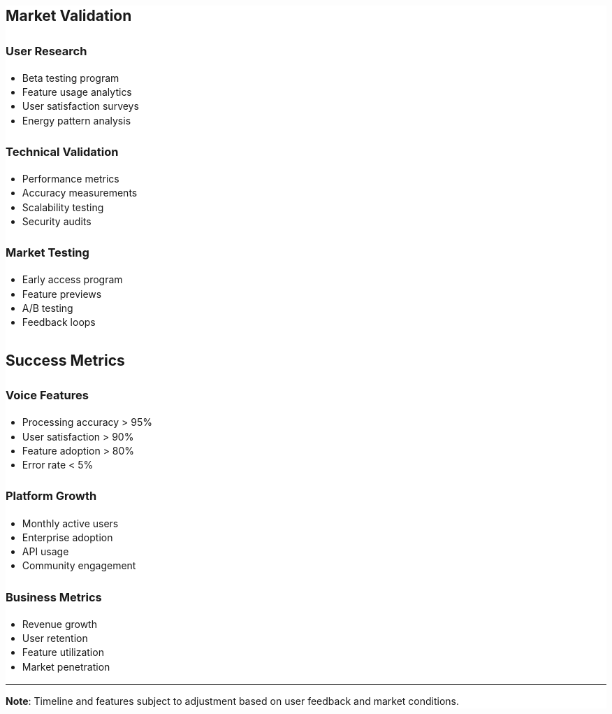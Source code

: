 ## Market Validation

### User Research
- Beta testing program
- Feature usage analytics
- User satisfaction surveys
- Energy pattern analysis

### Technical Validation
- Performance metrics
- Accuracy measurements
- Scalability testing
- Security audits

### Market Testing
- Early access program
- Feature previews
- A/B testing
- Feedback loops

## Success Metrics

### Voice Features
- Processing accuracy > 95%
- User satisfaction > 90%
- Feature adoption > 80%
- Error rate < 5%

### Platform Growth
- Monthly active users
- Enterprise adoption
- API usage
- Community engagement

### Business Metrics
- Revenue growth
- User retention
- Feature utilization
- Market penetration

---
**Note**: Timeline and features subject to adjustment based on user feedback and market conditions.